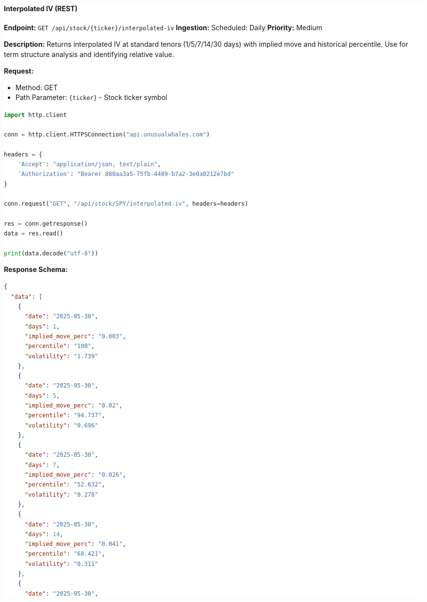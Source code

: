 
#### Interpolated IV (REST)
**Endpoint:** `GET /api/stock/{ticker}/interpolated-iv`
**Ingestion:** Scheduled: Daily
**Priority:** Medium

**Description:**
Returns interpolated IV at standard tenors (1/5/7/14/30 days) with implied move and historical percentile. Use for term structure analysis and identifying relative value.

**Request:**
- Method: GET
- Path Parameter: `{ticker}` - Stock ticker symbol

```python
import http.client

conn = http.client.HTTPSConnection("api.unusualwhales.com")

headers = {
    'Accept': "application/json, text/plain",
    'Authorization': "Bearer 880aa3a5-75fb-4489-b7a2-3e0a0212e7bd"
}

conn.request("GET", "/api/stock/SPY/interpolated-iv", headers=headers)

res = conn.getresponse()
data = res.read()

print(data.decode("utf-8"))
```

**Response Schema:**
```json
{
  "data": [
    {
      "date": "2025-05-30",
      "days": 1,
      "implied_move_perc": "0.003",
      "percentile": "100",
      "volatility": "1.739"
    },
    {
      "date": "2025-05-30",
      "days": 5,
      "implied_move_perc": "0.02",
      "percentile": "94.737",
      "volatility": "0.696"
    },
    {
      "date": "2025-05-30",
      "days": 7,
      "implied_move_perc": "0.026",
      "percentile": "52.632",
      "volatility": "0.278"
    },
    {
      "date": "2025-05-30",
      "days": 14,
      "implied_move_perc": "0.041",
      "percentile": "68.421",
      "volatility": "0.311"
    },
    {
      "date": "2025-05-30",
```